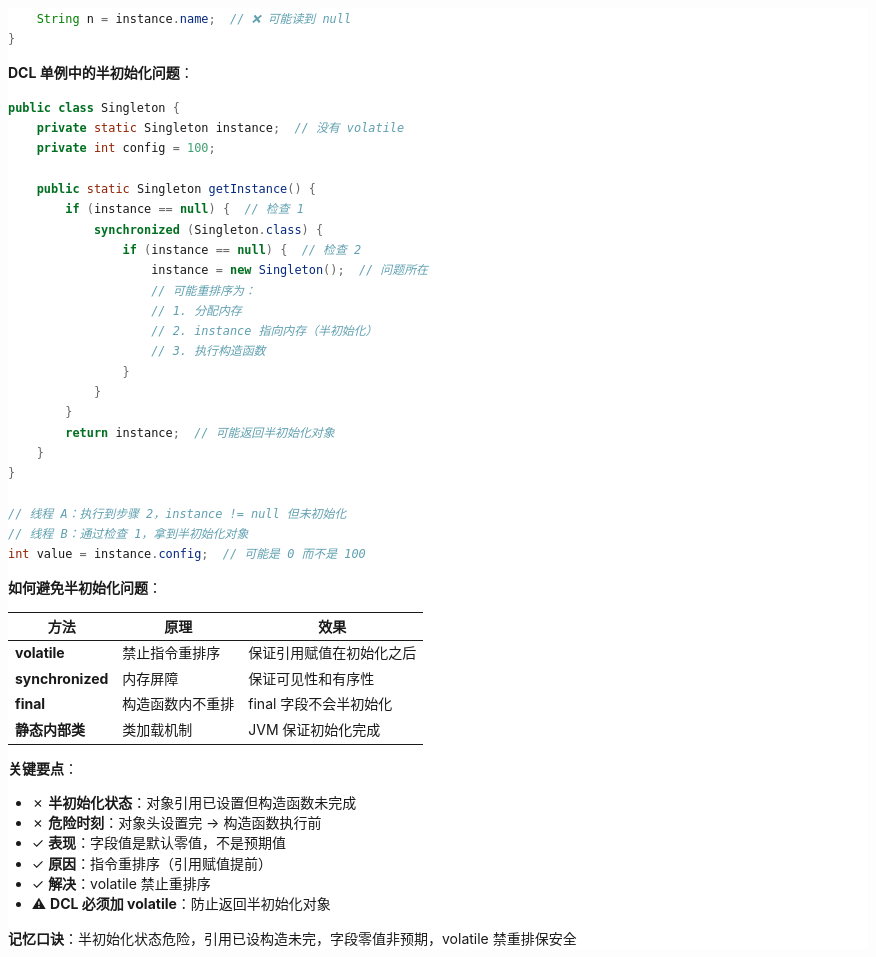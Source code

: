 ```java
    String n = instance.name;  // ❌ 可能读到 null
}
```

**DCL 单例中的半初始化问题**：

```java
public class Singleton {
    private static Singleton instance;  // 没有 volatile
    private int config = 100;

    public static Singleton getInstance() {
        if (instance == null) {  // 检查 1
            synchronized (Singleton.class) {
                if (instance == null) {  // 检查 2
                    instance = new Singleton();  // 问题所在
                    // 可能重排序为：
                    // 1. 分配内存
                    // 2. instance 指向内存（半初始化）
                    // 3. 执行构造函数
                }
            }
        }
        return instance;  // 可能返回半初始化对象
    }
}

// 线程 A：执行到步骤 2，instance != null 但未初始化
// 线程 B：通过检查 1，拿到半初始化对象
int value = instance.config;  // 可能是 0 而不是 100
```

**如何避免半初始化问题**：

| 方法 | 原理 | 效果 |
|-----|------|------|
| **volatile** | 禁止指令重排序 | 保证引用赋值在初始化之后 |
| **synchronized** | 内存屏障 | 保证可见性和有序性 |
| **final** | 构造函数内不重排 | final 字段不会半初始化 |
| **静态内部类** | 类加载机制 | JVM 保证初始化完成 |

**关键要点**：
- ✗ **半初始化状态**：对象引用已设置但构造函数未完成
- ✗ **危险时刻**：对象头设置完 → 构造函数执行前
- ✓ **表现**：字段值是默认零值，不是预期值
- ✓ **原因**：指令重排序（引用赋值提前）
- ✓ **解决**：volatile 禁止重排序
- ⚠ **DCL 必须加 volatile**：防止返回半初始化对象

**记忆口诀**：半初始化状态危险，引用已设构造未完，字段零值非预期，volatile 禁重排保安全
